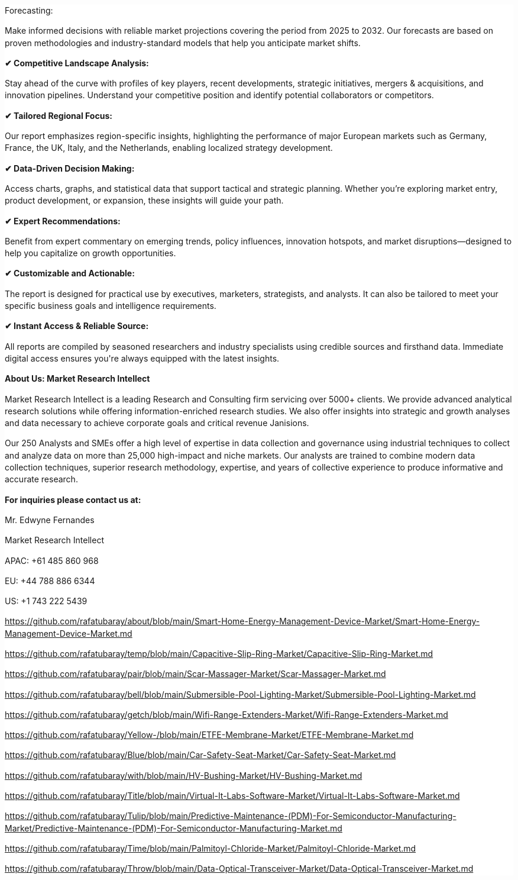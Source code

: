 Forecasting:</strong></p><p>Make informed decisions with reliable market projections covering the period from 2025 to 2032. Our forecasts are based on proven methodologies and industry-standard models that help you anticipate market shifts.</p><p><strong>✔ Competitive Landscape Analysis:</strong></p><p>Stay ahead of the curve with profiles of key players, recent developments, strategic initiatives, mergers &amp; acquisitions, and innovation pipelines. Understand your competitive position and identify potential collaborators or competitors.</p><p><strong>✔ Tailored Regional Focus:</strong></p><p>Our report emphasizes region-specific insights, highlighting the performance of major European markets such as Germany, France, the UK, Italy, and the Netherlands, enabling localized strategy development.</p><p><strong>✔ Data-Driven Decision Making:</strong></p><p>Access charts, graphs, and statistical data that support tactical and strategic planning. Whether you&rsquo;re exploring market entry, product development, or expansion, these insights will guide your path.</p><p><strong>✔ Expert Recommendations:</strong></p><p>Benefit from expert commentary on emerging trends, policy influences, innovation hotspots, and market disruptions&mdash;designed to help you capitalize on growth opportunities.</p><p><strong>✔ Customizable and Actionable:</strong></p><p>The report is designed for practical use by executives, marketers, strategists, and analysts. It can also be tailored to meet your specific business goals and intelligence requirements.</p><p><strong>✔ Instant Access &amp; Reliable Source:</strong></p><p>All reports are compiled by seasoned researchers and industry specialists using credible sources and firsthand data. Immediate digital access ensures you're always equipped with the latest insights.</p><p><strong><span class="font-[700]">About Us: Market Research Intellect</span></strong></p><p><span class="">Market Research Intellect is a leading Research and Consulting firm servicing over 5000+ clients. We provide advanced analytical research solutions while offering information-enriched research studies.&nbsp;</span>We also offer insights into strategic and growth analyses and data necessary to achieve corporate goals and critical revenue Janisions.</p><p><span class="">Our 250 Analysts and SMEs offer a high level of expertise in data collection and governance using industrial techniques to collect and analyze data on more than 25,000 high-impact and niche markets. Our analysts are trained to combine modern data collection techniques, superior research methodology, expertise, and years of collective experience to produce informative and accurate research.</span></p><p><strong>For inquiries please contact us at:</strong></p><p>Mr. Edwyne Fernandes</p><p>Market Research Intellect</p><p>APAC: +61 485 860 968</p><p>EU: +44 788 886 6344</p><p>US: +1 743 222 5439</p><p><a href="https://github.com/rafatubaray/about/blob/main/Smart-Home-Energy-Management-Device-Market/Smart-Home-Energy-Management-Device-Market.md">https://github.com/rafatubaray/about/blob/main/Smart-Home-Energy-Management-Device-Market/Smart-Home-Energy-Management-Device-Market.md</a></p><p><a href="https://github.com/rafatubaray/temp/blob/main/Capacitive-Slip-Ring-Market/Capacitive-Slip-Ring-Market.md">https://github.com/rafatubaray/temp/blob/main/Capacitive-Slip-Ring-Market/Capacitive-Slip-Ring-Market.md</a></p><p><a href="https://github.com/rafatubaray/pair/blob/main/Scar-Massager-Market/Scar-Massager-Market.md">https://github.com/rafatubaray/pair/blob/main/Scar-Massager-Market/Scar-Massager-Market.md</a></p><p><a href="https://github.com/rafatubaray/bell/blob/main/Submersible-Pool-Lighting-Market/Submersible-Pool-Lighting-Market.md">https://github.com/rafatubaray/bell/blob/main/Submersible-Pool-Lighting-Market/Submersible-Pool-Lighting-Market.md</a></p><p><a href="https://github.com/rafatubaray/getch/blob/main/Wifi-Range-Extenders-Market/Wifi-Range-Extenders-Market.md">https://github.com/rafatubaray/getch/blob/main/Wifi-Range-Extenders-Market/Wifi-Range-Extenders-Market.md</a></p><p><a href="https://github.com/rafatubaray/Yellow-/blob/main/ETFE-Membrane-Market/ETFE-Membrane-Market.md">https://github.com/rafatubaray/Yellow-/blob/main/ETFE-Membrane-Market/ETFE-Membrane-Market.md</a></p><p><a href="https://github.com/rafatubaray/Blue/blob/main/Car-Safety-Seat-Market/Car-Safety-Seat-Market.md">https://github.com/rafatubaray/Blue/blob/main/Car-Safety-Seat-Market/Car-Safety-Seat-Market.md</a></p><p><a href="https://github.com/rafatubaray/with/blob/main/HV-Bushing-Market/HV-Bushing-Market.md">https://github.com/rafatubaray/with/blob/main/HV-Bushing-Market/HV-Bushing-Market.md</a></p><p><a href="https://github.com/rafatubaray/Title/blob/main/Virtual-It-Labs-Software-Market/Virtual-It-Labs-Software-Market.md">https://github.com/rafatubaray/Title/blob/main/Virtual-It-Labs-Software-Market/Virtual-It-Labs-Software-Market.md</a></p><p><a href="https://github.com/rafatubaray/Tulip/blob/main/Predictive-Maintenance-(PDM)-For-Semiconductor-Manufacturing-Market/Predictive-Maintenance-(PDM)-For-Semiconductor-Manufacturing-Market.md">https://github.com/rafatubaray/Tulip/blob/main/Predictive-Maintenance-(PDM)-For-Semiconductor-Manufacturing-Market/Predictive-Maintenance-(PDM)-For-Semiconductor-Manufacturing-Market.md</a></p><p><a href="https://github.com/rafatubaray/Time/blob/main/Palmitoyl-Chloride-Market/Palmitoyl-Chloride-Market.md">https://github.com/rafatubaray/Time/blob/main/Palmitoyl-Chloride-Market/Palmitoyl-Chloride-Market.md</a></p><p><a href="https://github.com/rafatubaray/Throw/blob/main/Data-Optical-Transceiver-Market/Data-Optical-Transceiver-Market.md">https://github.com/rafatubaray/Throw/blob/main/Data-Optical-Transceiver-Market/Data-Optical-Transceiver-Market.md</a></p>

